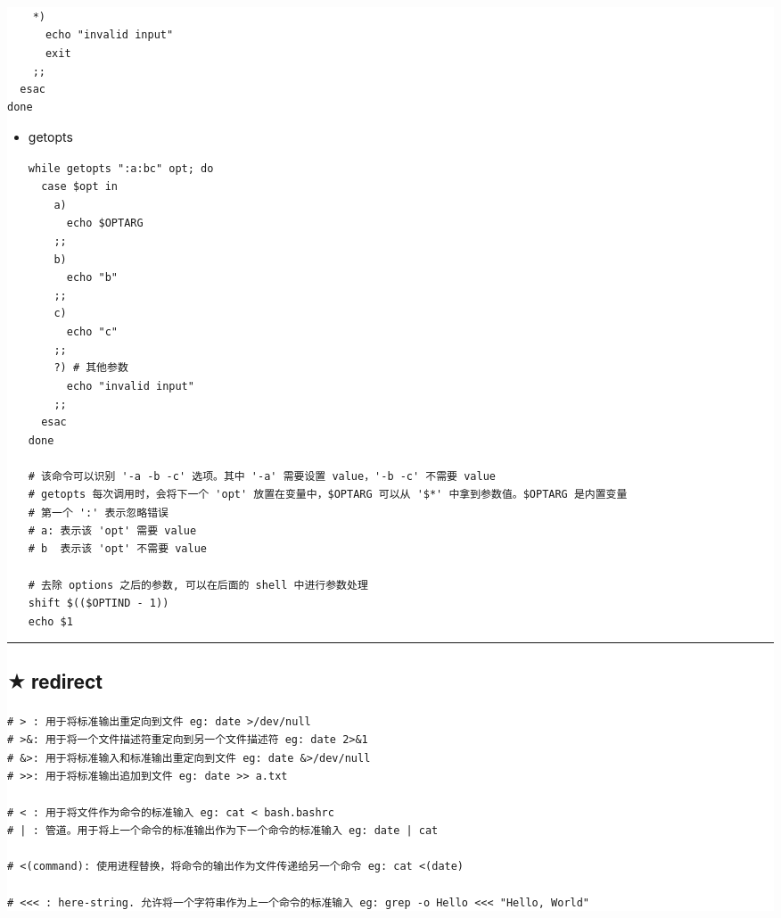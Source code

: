   ```shell
      *)
        echo "invalid input"
        exit
      ;;
    esac
  done
  ```

- getopts

  ```shell
  while getopts ":a:bc" opt; do
    case $opt in
      a)
        echo $OPTARG
      ;;
      b)
        echo "b"
      ;;
      c)
        echo "c"
      ;;
      ?) # 其他参数
        echo "invalid input"
      ;;
    esac
  done
  
  # 该命令可以识别 '-a -b -c' 选项。其中 '-a' 需要设置 value，'-b -c' 不需要 value
  # getopts 每次调用时，会将下一个 'opt' 放置在变量中，$OPTARG 可以从 '$*' 中拿到参数值。$OPTARG 是内置变量
  # 第一个 ':' 表示忽略错误
  # a: 表示该 'opt' 需要 value
  # b  表示该 'opt' 不需要 value
  
  # 去除 options 之后的参数, 可以在后面的 shell 中进行参数处理
  shift $(($OPTIND - 1))
  echo $1
  ```



---

## ★ redirect

```shell
# > : 用于将标准输出重定向到文件 eg: date >/dev/null
# >&: 用于将一个文件描述符重定向到另一个文件描述符 eg: date 2>&1
# &>: 用于将标准输入和标准输出重定向到文件 eg: date &>/dev/null
# >>: 用于将标准输出追加到文件 eg: date >> a.txt

# < : 用于将文件作为命令的标准输入 eg: cat < bash.bashrc
# | : 管道。用于将上一个命令的标准输出作为下一个命令的标准输入 eg: date | cat

# <(command): 使用进程替换，将命令的输出作为文件传递给另一个命令 eg: cat <(date)

# <<< : here-string. 允许将一个字符串作为上一个命令的标准输入 eg: grep -o Hello <<< "Hello, World"
```
